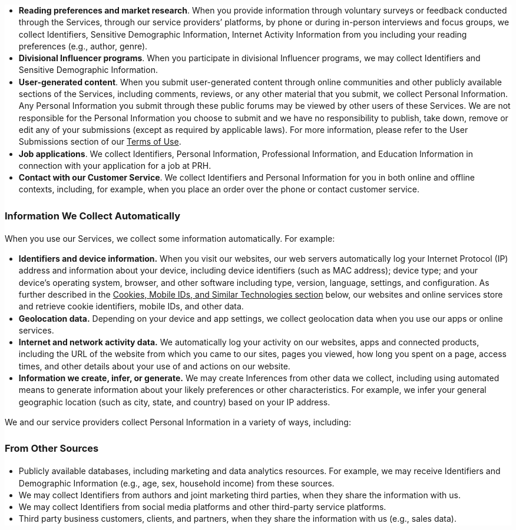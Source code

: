 * **Reading preferences and market research**. When you provide information through voluntary surveys or feedback conducted through the Services, through our service providers’ platforms, by phone or during in-person interviews and focus groups, we collect Identifiers, Sensitive Demographic Information, Internet Activity Information from you including your reading preferences (e.g., author, genre).
* **Divisional Influencer programs**. When you participate in divisional Influencer programs, we may collect Identifiers and Sensitive Demographic Information.
* **User-generated content**. When you submit user-generated content through online communities and other publicly available sections of the Services, including comments, reviews, or any other material that you submit, we collect Personal Information. Any Personal Information you submit through these public forums may be viewed by other users of these Services. We are not responsible for the Personal Information you choose to submit and we have no responsibility to publish, take down, remove or edit any of your submissions (except as required by applicable laws). For more information, please refer to the User Submissions section of our [Terms of Use](https://www.penguinrandomhouse.com/terms/).
* **Job applications**. We collect Identifiers, Personal Information, Professional Information, and Education Information in connection with your application for a job at PRH.
* **Contact with our Customer Service**. We collect Identifiers and Personal Information for you in both online and offline contexts, including, for example, when you place an order over the phone or contact customer service.

### Information We Collect Automatically

When you use our Services, we collect some information automatically. For example:

* **Identifiers and device information.** When you visit our websites, our web servers automatically log your Internet Protocol (IP) address and information about your device, including device identifiers (such as MAC address); device type; and your device’s operating system, browser, and other software including type, version, language, settings, and configuration. As further described in the [Cookies, Mobile IDs, and Similar Technologies section](#cookies-mobile-ids-and-similar-technologies) below, our websites and online services store and retrieve cookie identifiers, mobile IDs, and other data.
* **Geolocation data.** Depending on your device and app settings, we collect geolocation data when you use our apps or online services.
* **Internet and network activity data.** We automatically log your activity on our websites, apps and connected products, including the URL of the website from which you came to our sites, pages you viewed, how long you spent on a page, access times, and other details about your use of and actions on our website.
* **Information we create, infer, or generate.** We may create Inferences from other data we collect, including using automated means to generate information about your likely preferences or other characteristics. For example, we infer your general geographic location (such as city, state, and country) based on your IP address.

We and our service providers collect Personal Information in a variety of ways, including:

### From Other Sources

* Publicly available databases, including marketing and data analytics resources. For example, we may receive Identifiers and Demographic Information (e.g., age, sex, household income) from these sources.
* We may collect Identifiers from authors and joint marketing third parties, when they share the information with us.
* We may collect Identifiers from social media platforms and other third-party service platforms.
* Third party business customers, clients, and partners, when they share the information with us (e.g., sales data).
